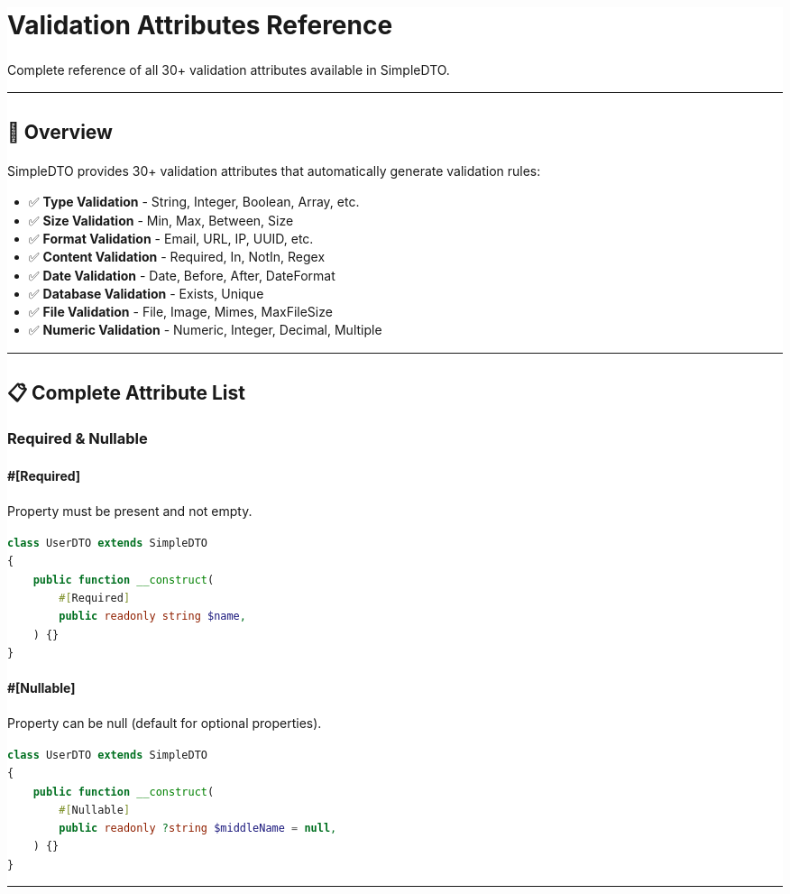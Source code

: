 # Validation Attributes Reference

Complete reference of all 30+ validation attributes available in SimpleDTO.

---

## 🎯 Overview

SimpleDTO provides 30+ validation attributes that automatically generate validation rules:

- ✅ **Type Validation** - String, Integer, Boolean, Array, etc.
- ✅ **Size Validation** - Min, Max, Between, Size
- ✅ **Format Validation** - Email, URL, IP, UUID, etc.
- ✅ **Content Validation** - Required, In, NotIn, Regex
- ✅ **Date Validation** - Date, Before, After, DateFormat
- ✅ **Database Validation** - Exists, Unique
- ✅ **File Validation** - File, Image, Mimes, MaxFileSize
- ✅ **Numeric Validation** - Numeric, Integer, Decimal, Multiple

---

## 📋 Complete Attribute List

### Required & Nullable

#### #[Required]
Property must be present and not empty.

```php
class UserDTO extends SimpleDTO
{
    public function __construct(
        #[Required]
        public readonly string $name,
    ) {}
}
```

#### #[Nullable]
Property can be null (default for optional properties).

```php
class UserDTO extends SimpleDTO
{
    public function __construct(
        #[Nullable]
        public readonly ?string $middleName = null,
    ) {}
}
```

---
